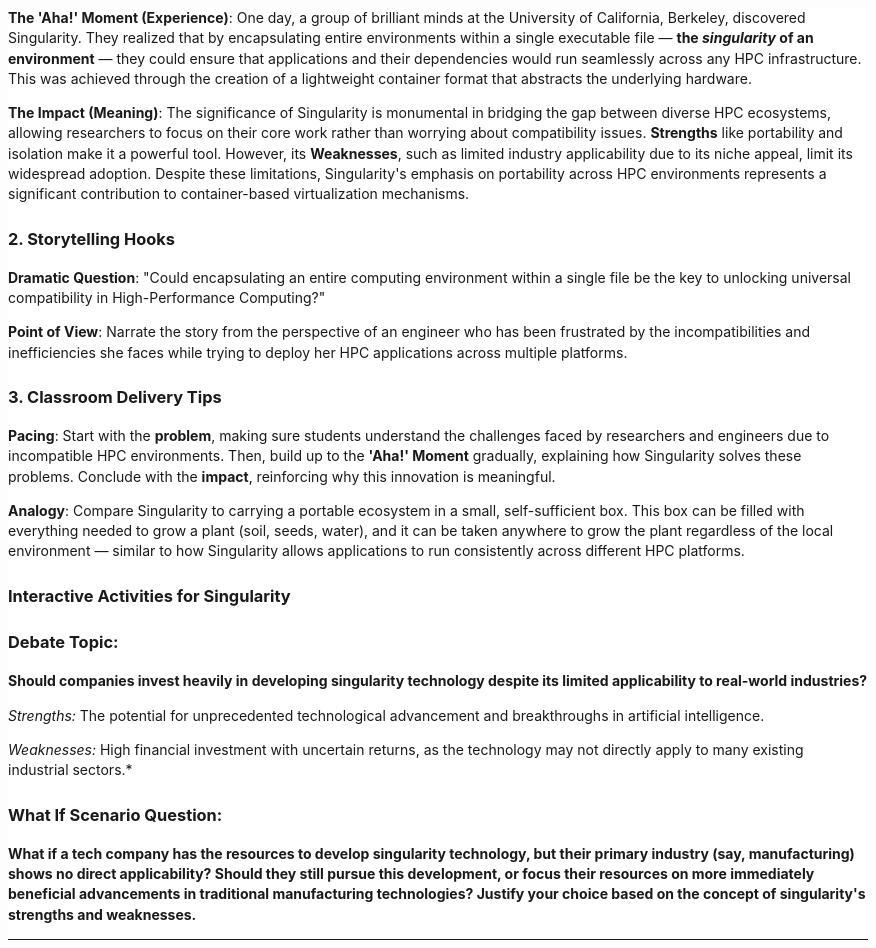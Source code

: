 **The 'Aha!' Moment (Experience)**: One day, a group of brilliant minds at the University of California, Berkeley, discovered Singularity. They realized that by encapsulating entire environments within a single executable file — **the *singularity* of an environment** — they could ensure that applications and their dependencies would run seamlessly across any HPC infrastructure. This was achieved through the creation of a lightweight container format that abstracts the underlying hardware.

**The Impact (Meaning)**: The significance of Singularity is monumental in bridging the gap between diverse HPC ecosystems, allowing researchers to focus on their core work rather than worrying about compatibility issues. **Strengths** like portability and isolation make it a powerful tool. However, its **Weaknesses**, such as limited industry applicability due to its niche appeal, limit its widespread adoption. Despite these limitations, Singularity's emphasis on portability across HPC environments represents a significant contribution to container-based virtualization mechanisms.

### 2. Storytelling Hooks

**Dramatic Question**: "Could encapsulating an entire computing environment within a single file be the key to unlocking universal compatibility in High-Performance Computing?"

**Point of View**: Narrate the story from the perspective of an engineer who has been frustrated by the incompatibilities and inefficiencies she faces while trying to deploy her HPC applications across multiple platforms.

### 3. Classroom Delivery Tips

**Pacing**: Start with the **problem**, making sure students understand the challenges faced by researchers and engineers due to incompatible HPC environments. Then, build up to the **'Aha!' Moment** gradually, explaining how Singularity solves these problems. Conclude with the **impact**, reinforcing why this innovation is meaningful.

**Analogy**: Compare Singularity to carrying a portable ecosystem in a small, self-sufficient box. This box can be filled with everything needed to grow a plant (soil, seeds, water), and it can be taken anywhere to grow the plant regardless of the local environment — similar to how Singularity allows applications to run consistently across different HPC platforms.

### Interactive Activities for Singularity
### Debate Topic:

**Should companies invest heavily in developing singularity technology despite its limited applicability to real-world industries?**

*Strengths:* The potential for unprecedented technological advancement and breakthroughs in artificial intelligence.

*Weaknesses:* High financial investment with uncertain returns, as the technology may not directly apply to many existing industrial sectors.*

### What If Scenario Question:

**What if a tech company has the resources to develop singularity technology, but their primary industry (say, manufacturing) shows no direct applicability? Should they still pursue this development, or focus their resources on more immediately beneficial advancements in traditional manufacturing technologies? Justify your choice based on the concept of singularity's strengths and weaknesses.**


---